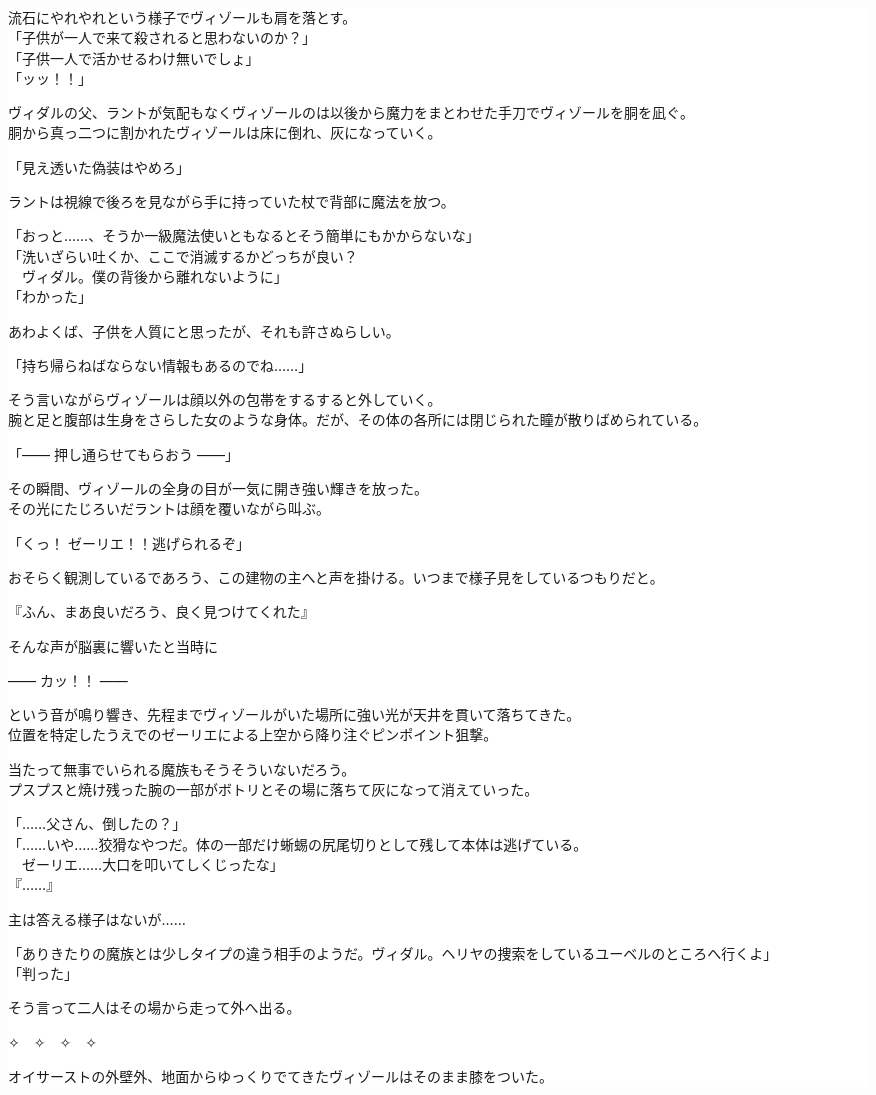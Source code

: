 流石にやれやれという様子でヴィゾールも肩を落とす。  
「子供が一人で来て殺されると思わないのか？」  
「子供一人で活かせるわけ無いでしょ」  
「ッッ！！」  

ヴィダルの父、ラントが気配もなくヴィゾールのは以後から魔力をまとわせた手刀でヴィゾールを胴を凪ぐ。  
胴から真っ二つに割かれたヴィゾールは床に倒れ、灰になっていく。  

「見え透いた偽装はやめろ」  

ラントは視線で後ろを見ながら手に持っていた杖で背部に魔法を放つ。  

「おっと……、そうか一級魔法使いともなるとそう簡単にもかからないな」  
「洗いざらい吐くか、ここで消滅するかどっちが良い？  
　ヴィダル。僕の背後から離れないように」  
「わかった」  

あわよくば、子供を人質にと思ったが、それも許さぬらしい。  

「持ち帰らねばならない情報もあるのでね……」  

そう言いながらヴィゾールは顔以外の包帯をするすると外していく。  
腕と足と腹部は生身をさらした女のような身体。だが、その体の各所には閉じられた瞳が散りばめられている。  

「―― 押し通らせてもらおう ――」  

その瞬間、ヴィゾールの全身の目が一気に開き強い輝きを放った。  
その光にたじろいだラントは顔を覆いながら叫ぶ。  

「くっ！ ゼーリエ！！逃げられるぞ」  

おそらく観測しているであろう、この建物の主へと声を掛ける。いつまで様子見をしているつもりだと。  

『ふん、まあ良いだろう、良く見つけてくれた』  

そんな声が脳裏に響いたと当時に  

―― カッ！！ ――  

という音が鳴り響き、先程までヴィゾールがいた場所に強い光が天井を貫いて落ちてきた。  
位置を特定したうえでのゼーリエによる上空から降り注ぐピンポイント狙撃。  

当たって無事でいられる魔族もそうそういないだろう。  
プスプスと焼け残った腕の一部がボトリとその場に落ちて灰になって消えていった。  


「……父さん、倒したの？」  
「……いや……狡猾なやつだ。体の一部だけ蜥蜴の尻尾切りとして残して本体は逃げている。  
　ゼーリエ……大口を叩いてしくじったな」  
『……』  

主は答える様子はないが……  

「ありきたりの魔族とは少しタイプの違う相手のようだ。ヴィダル。ヘリヤの捜索をしているユーベルのところへ行くよ」  
「判った」  

そう言って二人はその場から走って外へ出る。  

✧　✧　✧　✧　

オイサーストの外壁外、地面からゆっくりでてきたヴィゾールはそのまま膝をついた。  
